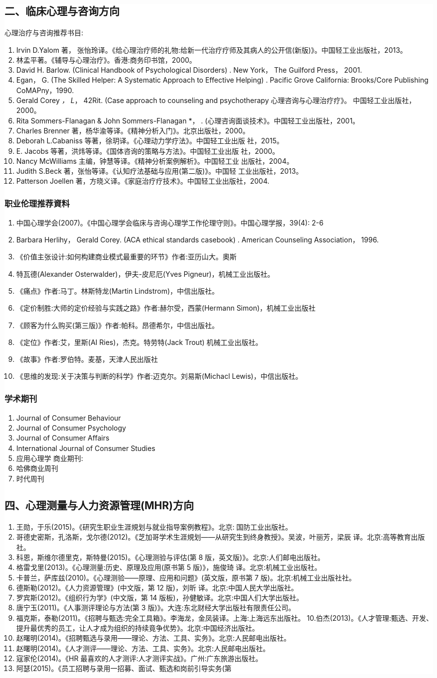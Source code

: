 ## 二、临床心理与咨询方向
心理治疗与咨询推荐书目:
1. Irvin D.Yalom 著， 张怡玲译。《给心理治疗师的礼物:给新一代治疗疗师及其病人的公开信(新版)》。中国轻工业出版社，2013。
2. 林孟平著。《辅导与心理治疗》。香港:商务印书馆，2000。
3. David H. Barlow. (Clinical Handbook of Psychological Disorders) . New York，
The Guilford Press， 2001.
4. Egan， G. (The Skilled Helper: A Systematic Approach to Effective Helping) .
Pacific Grove California: Brooks/Core Publishing CoMAPny，1990.
5. Gerald Corey *， L*， 42Rit. (Case approach to counseling and
psychotherapy 心理咨询与心理治疗疗》。 中国轻工业出版社，2000。
6. Rita Sommers-Flanagan & John Sommers-Flanagan *， . (心理咨询面谈技术》。中国轻工业出版社，2001。
7. Charles Brenner 著，杨华渝等译。《精神分析入门》。北京出版社，2000。
8. Deborah L.Cabaniss 等著，徐玥译。《心理动力学疗法》。中国轻工业出版
社，2015。
9. E. Jacobs 等著，洪炜等译。《国体咨询的策略与方法》。中国轻工业出版
社，2000。
10. Nancy McWilliams 主编，钟慧等译。《精神分析案例解析》。中国轻工业
出版社，2004。
11. Judith S.Beck 著，张怡等译。《认知疗法基础与应用(第二版)》。中国轻
工业出版社，2013。
12. Patterson Joellen 著，方晓义译。《家庭治疗疗技术》。中国轻工业出版社，2004.
###  职业伦理推荐資料
1. 中国心理学会(2007)。《中国心理学会临床与咨询心理学工作伦理守则》。中国心理学报，39(4): 2-6
2. Barbara Herlihy， Gerald Corey. (ACA ethical standards casebook) . American Counseling Association， 1996.

3. 《价值主张设计:如何构建商业模式最重要的环节》作者:亚历山大。奧斯
4. 特瓦德(Alexander Osterwalder)，伊夫-皮尼厄(Yves Pigneur)，机械工业出版社。
5. 《痛点》作者:马丁。林斯特龙(Martin Lindstrom)，中信出版社。
6. 《定价制胜:大师的定价经验与实践之路》作者:赫尔受，西蒙(Hermann
Simon)，机械工业出版社
7. 《顾客为什么购买(第三版)》作者:帕科。昂德希尔，中信出版社。
8. 《定位》作者:艾，里斯(AI Ries)，杰克。特劳特(Jack Trout) 机械工业出版社。
9. 《故事》作者:罗伯特。麦基，天津人民出版社
10. 《思维的发现:关于决策与判断的科学》作者:迈克尔。刘易斯(Michacl Lewis)，中信出版社。
###  学术期刊
1. Journal of Consumer Behaviour
2. Journal of Consumer Psychology
3. Journal of Consumer Affairs
4. International Journal of Consumer Studies
5. 应用心理学
商业期刊:
1. 哈佛商业周刊
2. 时代周刊
## 四、心理测量与人力资源管理(MHR)方向
1. 王勋，于乐(2015)。《研究生职业生涯規划与就业指导案例教程》。北京:
国防工业出版社。
2. 哥德史密斯，孔洛斯，戈尔德(2012)。《芝加哥学术生涯規划——从研究生到终身教授》。吴波，叶丽芳，梁辰 译。北京:高等教育出版社。
3. 科恩，斯维尔德里克，斯特曼(2015)。《心理测验与评估(第 8 版，英文版)》。北京:人们邮电出版社。
4. 格雷戈里(2013)。《心理测量:历史、原理及应用(原书第 5 版)》，施俊琦 译。北京:机械工业出版社。
5. 卡普兰，萨库兹(2010)。《心理测验——原理、应用和问题》(英文版，原书第 7 版)。北京:机械工业出版社社。
6. 德斯勒(2012)。《人力资源管理》(中文版，第 12 版)，刘昕 译。北京:中国人民大学出版社。
7. 罗宾斯(2012)。《组织行为学》(中文版，第 14 版板)，孙健敏译。北京:中国人们大学出版社。
8. 唐宁玉(2011)。《人事测评理论与方法(第 3 版)》。大连:东北财经大学出版社有限责任公司。
9. 福克斯，泰勒(2011)。《招聘与甄选:完全工具箱》。李海龙，金凤装译。上海:上海远东出版社。
10.伯杰(2013)。《人才管理:甄选、开发、提升最优秀的员工，让人才成为组织的持续竟争优势》。北京:中国经济出版社。
11. 赵曙明(2014)。《招聘甄选与录用——理论、方法、工具、实务》。北京:人民邮电出版社。
12. 赵曙明(2014)。《人才测评——理论、方法、工具、实务》。北京:人民邮电出版社。
13. 寇家伦(2014)。《HR 最喜欢的人才测评:人才测评实战》。广州:广东旅游出版社。
14. 阿瑟(2015)。《员工招聘与录用一招募、面试、甄选和岗前引导实务(第